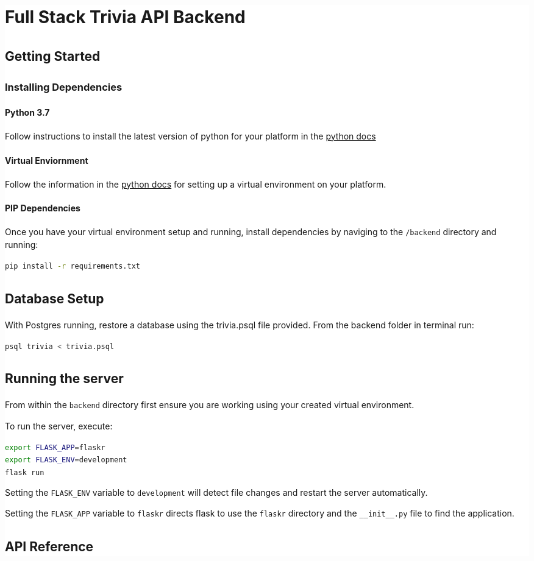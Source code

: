 # Full Stack Trivia API Backend

## Getting Started

### Installing Dependencies

#### Python 3.7

Follow instructions to install the latest version of python for your platform in the [python docs](https://docs.python.org/3/using/unix.html#getting-and-installing-the-latest-version-of-python)

#### Virtual Enviornment

Follow the information in the [python docs](https://packaging.python.org/guides/installing-using-pip-and-virtual-environments/) for setting up a virtual environment on your platform.

#### PIP Dependencies

Once you have your virtual environment setup and running, install dependencies by naviging to the `/backend` directory and running:

```bash
pip install -r requirements.txt
```

## Database Setup
With Postgres running, restore a database using the trivia.psql file provided. From the backend folder in terminal run:
```bash
psql trivia < trivia.psql
```

## Running the server

From within the `backend` directory first ensure you are working using your created virtual environment.

To run the server, execute:

```bash
export FLASK_APP=flaskr
export FLASK_ENV=development
flask run
```

Setting the `FLASK_ENV` variable to `development` will detect file changes and restart the server automatically.

Setting the `FLASK_APP` variable to `flaskr` directs flask to use the `flaskr` directory and the `__init__.py` file to find the application. 

## API Reference
